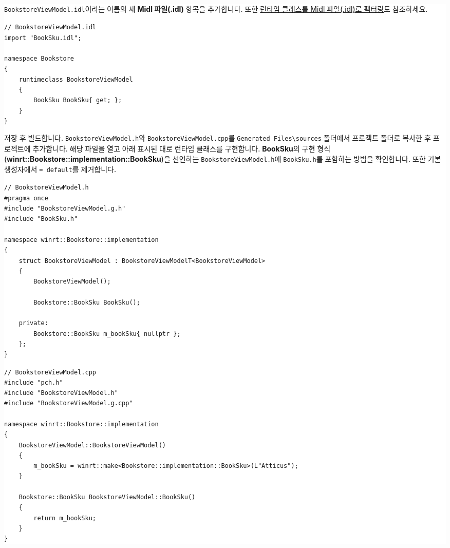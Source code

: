 `BookstoreViewModel.idl`이라는 이름의 새 **Midl 파일(.idl)** 항목을 추가합니다. 또한 [런타임 클래스를 Midl 파일(.idl)로 팩터링](/windows/uwp/cpp-and-winrt-apis/author-apis#factoring-runtime-classes-into-midl-files-idl)도 참조하세요.

```idl
// BookstoreViewModel.idl
import "BookSku.idl";

namespace Bookstore
{
    runtimeclass BookstoreViewModel
    {
        BookSku BookSku{ get; };
    }
}
```

저장 후 빌드합니다. `BookstoreViewModel.h`와 `BookstoreViewModel.cpp`를 `Generated Files\sources` 폴더에서 프로젝트 폴더로 복사한 후 프로젝트에 추가합니다. 해당 파일을 열고 아래 표시된 대로 런타임 클래스를 구현합니다. **BookSku**의 구현 형식(**winrt::Bookstore::implementation::BookSku**)을 선언하는 `BookstoreViewModel.h`에 `BookSku.h`를 포함하는 방법을 확인합니다. 또한 기본 생성자에서 `= default`를 제거합니다.

```cppwinrt
// BookstoreViewModel.h
#pragma once
#include "BookstoreViewModel.g.h"
#include "BookSku.h"

namespace winrt::Bookstore::implementation
{
    struct BookstoreViewModel : BookstoreViewModelT<BookstoreViewModel>
    {
        BookstoreViewModel();

        Bookstore::BookSku BookSku();

    private:
        Bookstore::BookSku m_bookSku{ nullptr };
    };
}
```

```cppwinrt
// BookstoreViewModel.cpp
#include "pch.h"
#include "BookstoreViewModel.h"
#include "BookstoreViewModel.g.cpp"

namespace winrt::Bookstore::implementation
{
    BookstoreViewModel::BookstoreViewModel()
    {
        m_bookSku = winrt::make<Bookstore::implementation::BookSku>(L"Atticus");
    }

    Bookstore::BookSku BookstoreViewModel::BookSku()
    {
        return m_bookSku;
    }
}
```
